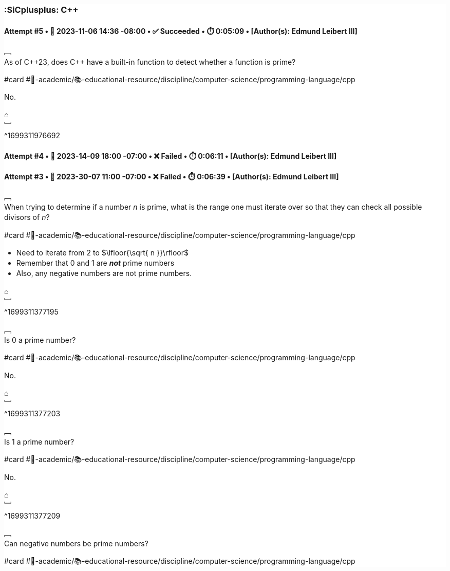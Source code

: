 ### :SiCplusplus: C++

#### **Attempt #5** • 📆 2023-11-06 14:36 -08:00 • ✅ Succeeded • ⏱️ 0:05:09 • \[Author(s): Edmund Leibert III\]

﹇<br>
As of C++23, does C++ have a built-in function to detect whether a function is prime?

#card #🔴-academic/📚-educational-resource/discipline/computer-science/programming-language/cpp 

No.

⌂
<br>﹈<br>^1699311976692


#### **Attempt #4** • 📆 2023-14-09 18:00 -07:00 • ❌ Failed • ⏱️ 0:06:11 • \[Author(s): Edmund Leibert III\]

#### **Attempt #3** • 📆 2023-30-07 11:00 -07:00 • ❌ Failed • ⏱️ 0:06:39 • \[Author(s): Edmund Leibert III\]

﹇<br>
When trying to determine if a number $n$ is prime, what is the range one must iterate over so that they can check all possible divisors of $n$?  

#card  #🔴-academic/📚-educational-resource/discipline/computer-science/programming-language/cpp

- Need to iterate from $2$ to $\lfloor{\sqrt{ n }}\rfloor$ 
- Remember that 0 and 1 are ***not*** prime numbers
- Also, any negative numbers are not prime numbers.

⌂
<br>﹈<br>^1699311377195

﹇<br>
Is $0$ a prime number?

#card  #🔴-academic/📚-educational-resource/discipline/computer-science/programming-language/cpp

No.

⌂
<br>﹈<br>^1699311377203

﹇<br>
Is $1$ a prime number?

#card  #🔴-academic/📚-educational-resource/discipline/computer-science/programming-language/cpp

No.

⌂
<br>﹈<br>^1699311377209

﹇<br>
Can negative numbers be prime numbers?

#card  #🔴-academic/📚-educational-resource/discipline/computer-science/programming-language/cpp
